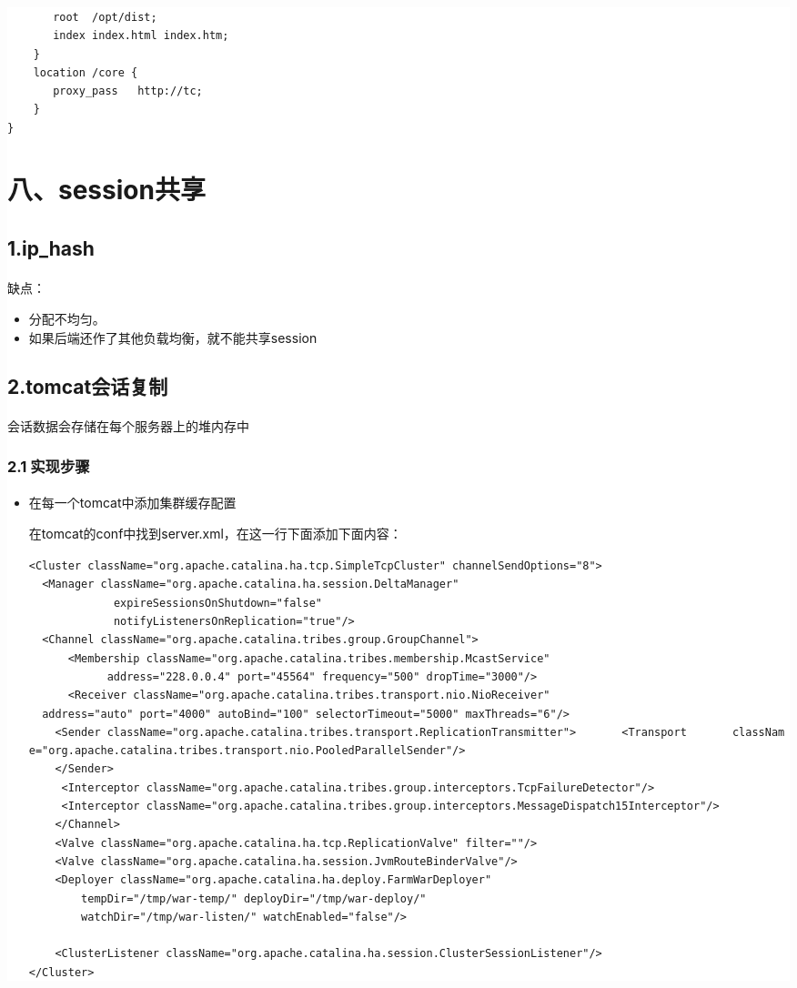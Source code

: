 ```
       root  /opt/dist;
       index index.html index.htm;
    }
    location /core {
       proxy_pass   http://tc;
    }
}
```



# 八、session共享

## 1.ip_hash

缺点：

+ 分配不均匀。
+ 如果后端还作了其他负载均衡，就不能共享session

## 2.tomcat会话复制

会话数据会存储在每个服务器上的堆内存中

### 2.1 实现步骤

+ 在每一个tomcat中添加集群缓存配置

  在tomcat的conf中找到server.xml，在<Engine name="Catalina" defaultHost="localhost">这一行下面添加下面内容：

  ```
  <Cluster className="org.apache.catalina.ha.tcp.SimpleTcpCluster" channelSendOptions="8">
    <Manager className="org.apache.catalina.ha.session.DeltaManager"
               expireSessionsOnShutdown="false"
               notifyListenersOnReplication="true"/>
    <Channel className="org.apache.catalina.tribes.group.GroupChannel">
        <Membership className="org.apache.catalina.tribes.membership.McastService"
              address="228.0.0.4" port="45564" frequency="500" dropTime="3000"/>
        <Receiver className="org.apache.catalina.tribes.transport.nio.NioReceiver"
    address="auto" port="4000" autoBind="100" selectorTimeout="5000" maxThreads="6"/>
      <Sender className="org.apache.catalina.tribes.transport.ReplicationTransmitter">       <Transport       className="org.apache.catalina.tribes.transport.nio.PooledParallelSender"/>
      </Sender>
       <Interceptor className="org.apache.catalina.tribes.group.interceptors.TcpFailureDetector"/>
       <Interceptor className="org.apache.catalina.tribes.group.interceptors.MessageDispatch15Interceptor"/>
      </Channel>
      <Valve className="org.apache.catalina.ha.tcp.ReplicationValve" filter=""/>
      <Valve className="org.apache.catalina.ha.session.JvmRouteBinderValve"/>
      <Deployer className="org.apache.catalina.ha.deploy.FarmWarDeployer"
          tempDir="/tmp/war-temp/" deployDir="/tmp/war-deploy/"
          watchDir="/tmp/war-listen/" watchEnabled="false"/>
      
      <ClusterListener className="org.apache.catalina.ha.session.ClusterSessionListener"/>
  </Cluster>
  ```
